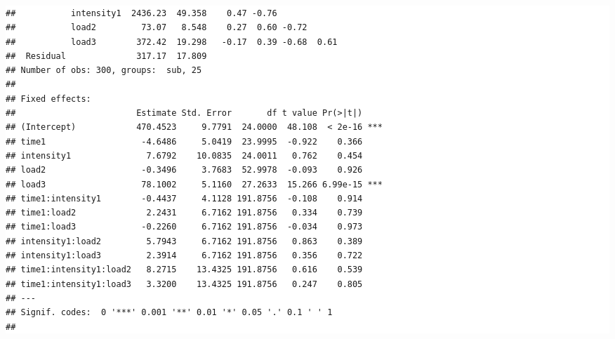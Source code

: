     ##           intensity1  2436.23  49.358    0.47 -0.76            
    ##           load2         73.07   8.548    0.27  0.60 -0.72      
    ##           load3        372.42  19.298   -0.17  0.39 -0.68  0.61
    ##  Residual              317.17  17.809                          
    ## Number of obs: 300, groups:  sub, 25
    ## 
    ## Fixed effects:
    ##                        Estimate Std. Error       df t value Pr(>|t|)    
    ## (Intercept)            470.4523     9.7791  24.0000  48.108  < 2e-16 ***
    ## time1                   -4.6486     5.0419  23.9995  -0.922    0.366    
    ## intensity1               7.6792    10.0835  24.0011   0.762    0.454    
    ## load2                   -0.3496     3.7683  52.9978  -0.093    0.926    
    ## load3                   78.1002     5.1160  27.2633  15.266 6.99e-15 ***
    ## time1:intensity1        -0.4437     4.1128 191.8756  -0.108    0.914    
    ## time1:load2              2.2431     6.7162 191.8756   0.334    0.739    
    ## time1:load3             -0.2260     6.7162 191.8756  -0.034    0.973    
    ## intensity1:load2         5.7943     6.7162 191.8756   0.863    0.389    
    ## intensity1:load3         2.3914     6.7162 191.8756   0.356    0.722    
    ## time1:intensity1:load2   8.2715    13.4325 191.8756   0.616    0.539    
    ## time1:intensity1:load3   3.3200    13.4325 191.8756   0.247    0.805    
    ## ---
    ## Signif. codes:  0 '***' 0.001 '**' 0.01 '*' 0.05 '.' 0.1 ' ' 1
    ## 